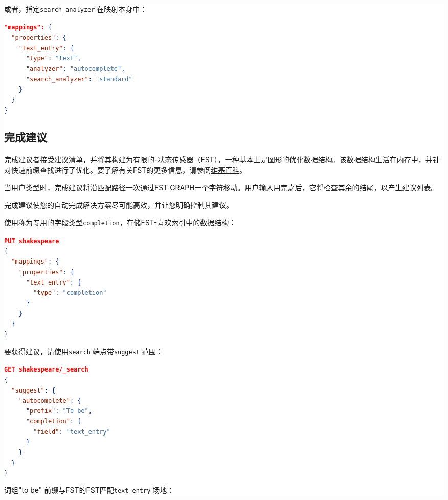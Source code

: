 或者，指定`search_analyzer` 在映射本身中：

```json
"mappings": {
  "properties": {
    "text_entry": {
      "type": "text",
      "analyzer": "autocomplete",
      "search_analyzer": "standard"
    }
  }
}
```

## 完成建议

完成建议者接受建议清单，并将其构建为有限的-状态传感器（FST），一种基本上是图形的优化数据结构。该数据结构生活在内存中，并针对快速前缀查找进行了优化。要了解有关FST的更多信息，请参阅[维基百科](https://en.wikipedia.org/wiki/Finite-state_transducer)。

当用户类型时，完成建议将沿匹配路径一次通过FST GRAPH一个字符移动。用户输入用完之后，它将检查其余的结尾，以产生建议列表。

完成建议使您的自动完成解决方案尽可能高效，并让您明确控制其建议。

使用称为专用的字段类型[`completion`]({{site.url}}{{site.baseurl}}/opensearch/supported-field-types/completion)，存储FST-喜欢索引中的数据结构：

```json
PUT shakespeare
{
  "mappings": {
    "properties": {
      "text_entry": {
        "type": "completion"
      }
    }
  }
}
```

要获得建议，请使用`search` 端点带`suggest` 范围：

```json
GET shakespeare/_search
{
  "suggest": {
    "autocomplete": {
      "prefix": "To be",
      "completion": {
        "field": "text_entry"
      }
    }
  }
}
```

词组"to be" 前缀与FST的FST匹配`text_entry` 场地：
